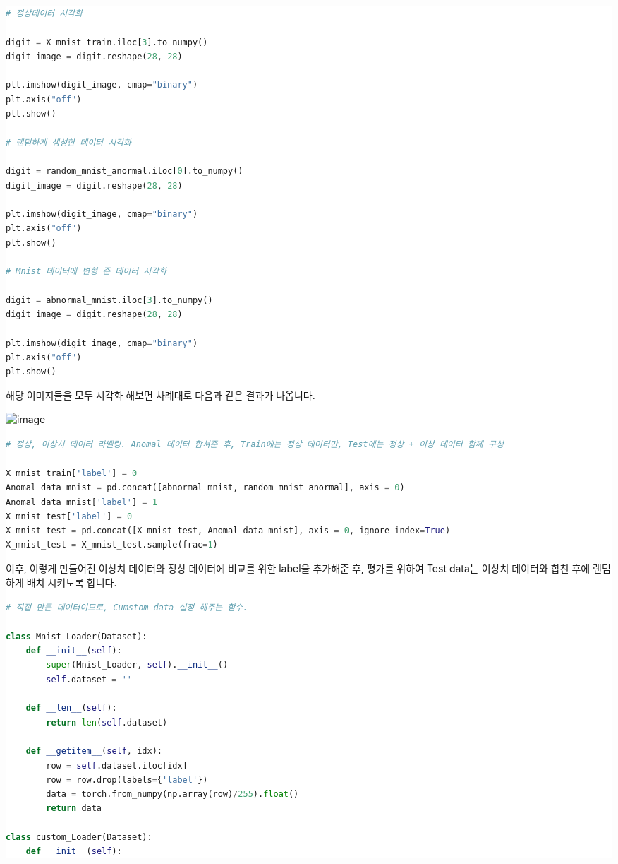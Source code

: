 ```python
# 정상데이터 시각화

digit = X_mnist_train.iloc[3].to_numpy()
digit_image = digit.reshape(28, 28)

plt.imshow(digit_image, cmap="binary")
plt.axis("off")
plt.show()

# 랜덤하게 생성한 데이터 시각화

digit = random_mnist_anormal.iloc[0].to_numpy()
digit_image = digit.reshape(28, 28)

plt.imshow(digit_image, cmap="binary")
plt.axis("off")
plt.show()

# Mnist 데이터에 변형 준 데이터 시각화

digit = abnormal_mnist.iloc[3].to_numpy()
digit_image = digit.reshape(28, 28)

plt.imshow(digit_image, cmap="binary")
plt.axis("off")
plt.show()
```

해당 이미지들을 모두 시각화 해보면 차례대로 다음과 같은 결과가 나옵니다.

![image](https://user-images.githubusercontent.com/87464956/202422053-a07e29ed-3166-4f1e-99c6-94b43217e56f.png)

```python
# 정상, 이상치 데이터 라벨링. Anomal 데이터 합쳐준 후, Train에는 정상 데이터만, Test에는 정상 + 이상 데이터 함께 구성

X_mnist_train['label'] = 0
Anomal_data_mnist = pd.concat([abnormal_mnist, random_mnist_anormal], axis = 0)
Anomal_data_mnist['label'] = 1
X_mnist_test['label'] = 0
X_mnist_test = pd.concat([X_mnist_test, Anomal_data_mnist], axis = 0, ignore_index=True)
X_mnist_test = X_mnist_test.sample(frac=1)
```

이후, 이렇게 만들어진 이상치 데이터와 정상 데이터에 비교를 위한 label을 추가해준 후, 평가를 위하여 Test data는 이상치 데이터와 합친 후에 랜덤하게 배치 시키도록 합니다.

```python
# 직접 만든 데이터이므로, Cumstom data 설정 해주는 함수.

class Mnist_Loader(Dataset):
    def __init__(self):
        super(Mnist_Loader, self).__init__()
        self.dataset = ''
    
    def __len__(self):
        return len(self.dataset)
    
    def __getitem__(self, idx):
        row = self.dataset.iloc[idx]
        row = row.drop(labels={'label'})
        data = torch.from_numpy(np.array(row)/255).float()
        return data
    
class custom_Loader(Dataset):
    def __init__(self):
```